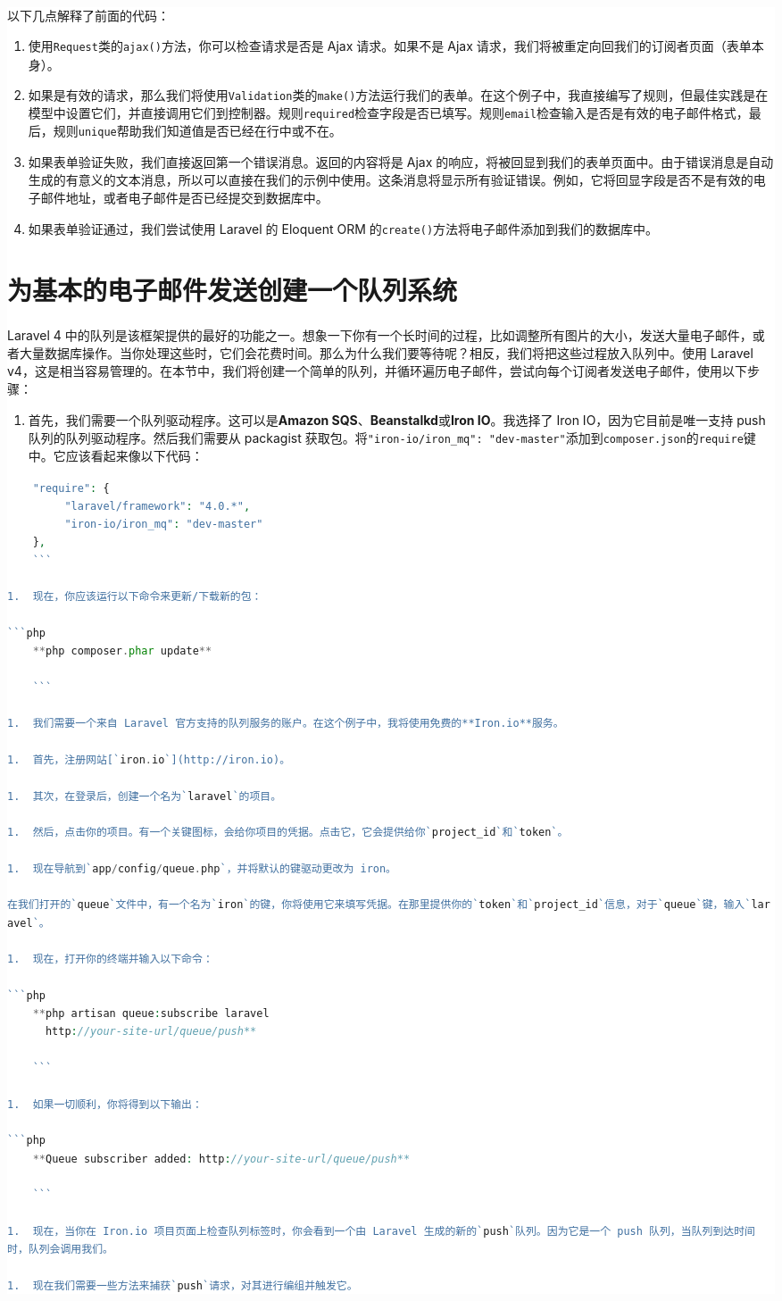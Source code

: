 以下几点解释了前面的代码：

1.  使用`Request`类的`ajax()`方法，你可以检查请求是否是 Ajax 请求。如果不是 Ajax 请求，我们将被重定向回我们的订阅者页面（表单本身）。

1.  如果是有效的请求，那么我们将使用`Validation`类的`make()`方法运行我们的表单。在这个例子中，我直接编写了规则，但最佳实践是在模型中设置它们，并直接调用它们到控制器。规则`required`检查字段是否已填写。规则`email`检查输入是否是有效的电子邮件格式，最后，规则`unique`帮助我们知道值是否已经在行中或不在。

1.  如果表单验证失败，我们直接返回第一个错误消息。返回的内容将是 Ajax 的响应，将被回显到我们的表单页面中。由于错误消息是自动生成的有意义的文本消息，所以可以直接在我们的示例中使用。这条消息将显示所有验证错误。例如，它将回显字段是否不是有效的电子邮件地址，或者电子邮件是否已经提交到数据库中。

1.  如果表单验证通过，我们尝试使用 Laravel 的 Eloquent ORM 的`create()`方法将电子邮件添加到我们的数据库中。

# 为基本的电子邮件发送创建一个队列系统

Laravel 4 中的队列是该框架提供的最好的功能之一。想象一下你有一个长时间的过程，比如调整所有图片的大小，发送大量电子邮件，或者大量数据库操作。当你处理这些时，它们会花费时间。那么为什么我们要等待呢？相反，我们将把这些过程放入队列中。使用 Laravel v4，这是相当容易管理的。在本节中，我们将创建一个简单的队列，并循环遍历电子邮件，尝试向每个订阅者发送电子邮件，使用以下步骤：

1.  首先，我们需要一个队列驱动程序。这可以是**Amazon SQS**、**Beanstalkd**或**Iron IO**。我选择了 Iron IO，因为它目前是唯一支持 push 队列的队列驱动程序。然后我们需要从 packagist 获取包。将`"iron-io/iron_mq": "dev-master"`添加到`composer.json`的`require`键中。它应该看起来像以下代码：

```php
    "require": {
         "laravel/framework": "4.0.*",
         "iron-io/iron_mq": "dev-master"
    },
    ```

1.  现在，你应该运行以下命令来更新/下载新的包：

```php
    **php composer.phar update**

    ```

1.  我们需要一个来自 Laravel 官方支持的队列服务的账户。在这个例子中，我将使用免费的**Iron.io**服务。

1.  首先，注册网站[`iron.io`](http://iron.io)。

1.  其次，在登录后，创建一个名为`laravel`的项目。

1.  然后，点击你的项目。有一个关键图标，会给你项目的凭据。点击它，它会提供给你`project_id`和`token`。

1.  现在导航到`app/config/queue.php`，并将默认的键驱动更改为 iron。

在我们打开的`queue`文件中，有一个名为`iron`的键，你将使用它来填写凭据。在那里提供你的`token`和`project_id`信息，对于`queue`键，输入`laravel`。

1.  现在，打开你的终端并输入以下命令：

```php
    **php artisan queue:subscribe laravel
      http://your-site-url/queue/push**

    ```

1.  如果一切顺利，你将得到以下输出：

```php
    **Queue subscriber added: http://your-site-url/queue/push**

    ```

1.  现在，当你在 Iron.io 项目页面上检查队列标签时，你会看到一个由 Laravel 生成的新的`push`队列。因为它是一个 push 队列，当队列到达时间时，队列会调用我们。

1.  现在我们需要一些方法来捕获`push`请求，对其进行编组并触发它。

```
